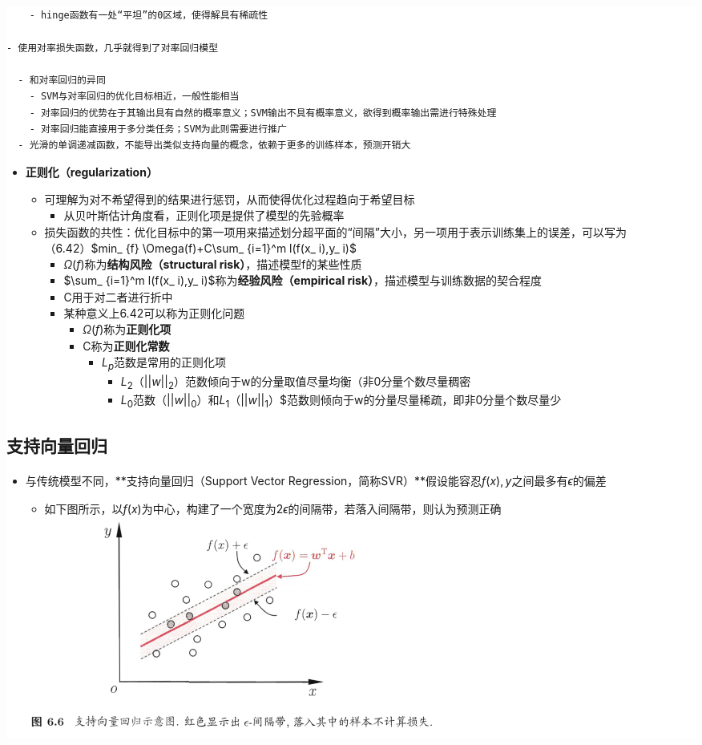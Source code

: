         - hinge函数有一处“平坦”的0区域，使得解具有稀疏性

    - 使用对率损失函数，几乎就得到了对率回归模型

      - 和对率回归的异同
        - SVM与对率回归的优化目标相近，一般性能相当
        - 对率回归的优势在于其输出具有自然的概率意义；SVM输出不具有概率意义，欲得到概率输出需进行特殊处理
        - 对率回归能直接用于多分类任务；SVM为此则需要进行推广
      - 光滑的单调递减函数，不能导出类似支持向量的概念，依赖于更多的训练样本，预测开销大

      

- **正则化（regularization）**

  - 可理解为对不希望得到的结果进行惩罚，从而使得优化过程趋向于希望目标
    - 从贝叶斯估计角度看，正则化项是提供了模型的先验概率
  - 损失函数的共性：优化目标中的第一项用来描述划分超平面的“间隔”大小，另一项用于表示训练集上的误差，可以写为（6.42）$min_ {f} \Omega(f)+C\sum_ {i=1}^m l(f(x_ i),y_ i)$
    - $\Omega(f)$称为**结构风险（structural risk）**，描述模型f的某些性质
    - $\sum_ {i=1}^m l(f(x_ i),y_ i)$称为**经验风险（empirical risk）**，描述模型与训练数据的契合程度
    - C用于对二者进行折中
    - 某种意义上6.42可以称为正则化问题
      - $\Omega(f)$称为**正则化项**
      - C称为**正则化常数**
        - $L_ p$范数是常用的正则化项
          - $L_ 2（\vert \vert w \vert \vert_ 2）$范数倾向于w的分量取值尽量均衡（非0分量个数尽量稠密
          - $L_ 0$范数$（\vert \vert w \vert \vert_ 0）$和$L_ 1（\vert \vert w \vert \vert_ 1）$$范数则倾向于w的分量尽量稀疏，即非0分量个数尽量少

## 支持向量回归

- 与传统模型不同，**支持向量回归（Support Vector Regression，简称SVR）**假设能容忍$f(x),y$之间最多有$\epsilon$的偏差

  - 如下图所示，以$f(x)$为中心，构建了一个宽度为$2\epsilon$的间隔带，若落入间隔带，则认为预测正确

  <img src="/assets/Pics/MLpics/T90.png" style="zoom:50%;" />
